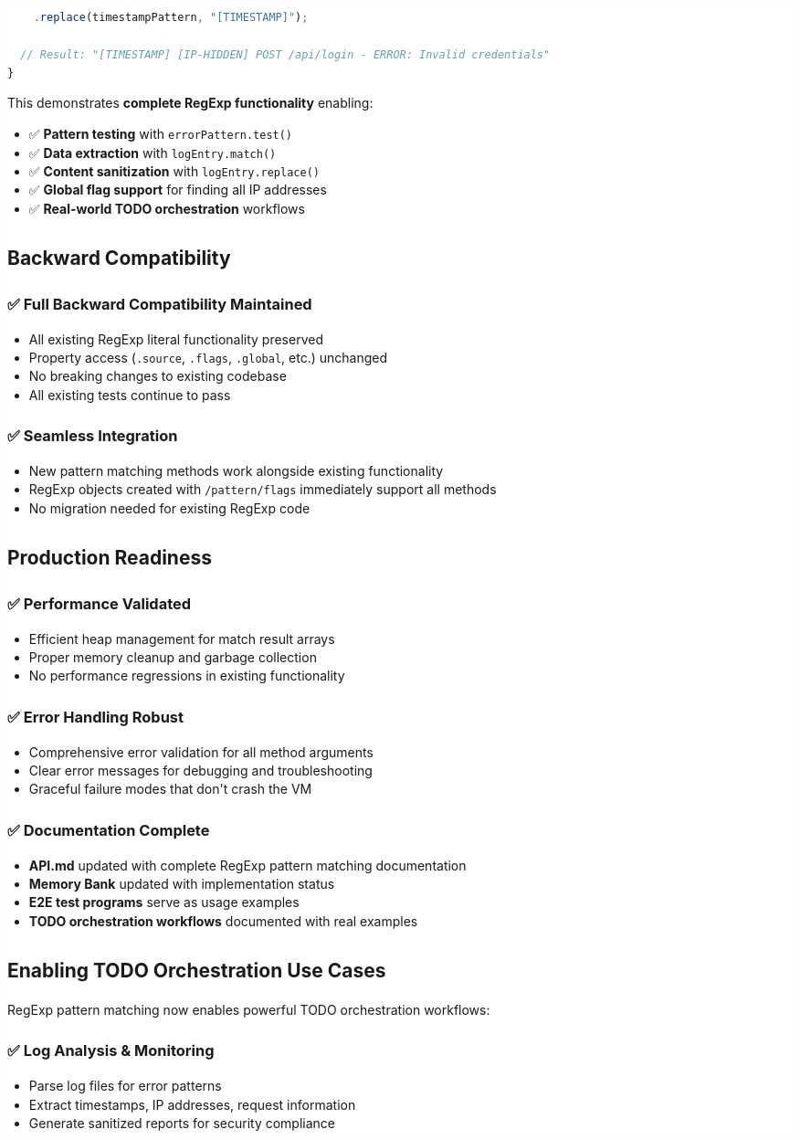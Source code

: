 ```javascript
    .replace(timestampPattern, "[TIMESTAMP]");
  
  // Result: "[TIMESTAMP] [IP-HIDDEN] POST /api/login - ERROR: Invalid credentials"
}
```

This demonstrates **complete RegExp functionality** enabling:
- ✅ **Pattern testing** with `errorPattern.test()`
- ✅ **Data extraction** with `logEntry.match()`
- ✅ **Content sanitization** with `logEntry.replace()`
- ✅ **Global flag support** for finding all IP addresses
- ✅ **Real-world TODO orchestration** workflows

## Backward Compatibility

### ✅ Full Backward Compatibility Maintained
- All existing RegExp literal functionality preserved
- Property access (`.source`, `.flags`, `.global`, etc.) unchanged
- No breaking changes to existing codebase
- All existing tests continue to pass

### ✅ Seamless Integration
- New pattern matching methods work alongside existing functionality
- RegExp objects created with `/pattern/flags` immediately support all methods
- No migration needed for existing RegExp code

## Production Readiness

### ✅ Performance Validated
- Efficient heap management for match result arrays
- Proper memory cleanup and garbage collection
- No performance regressions in existing functionality

### ✅ Error Handling Robust
- Comprehensive error validation for all method arguments
- Clear error messages for debugging and troubleshooting
- Graceful failure modes that don't crash the VM

### ✅ Documentation Complete
- **API.md** updated with complete RegExp pattern matching documentation
- **Memory Bank** updated with implementation status
- **E2E test programs** serve as usage examples
- **TODO orchestration workflows** documented with real examples

## Enabling TODO Orchestration Use Cases

RegExp pattern matching now enables powerful TODO orchestration workflows:

### ✅ Log Analysis & Monitoring
- Parse log files for error patterns
- Extract timestamps, IP addresses, request information
- Generate sanitized reports for security compliance
